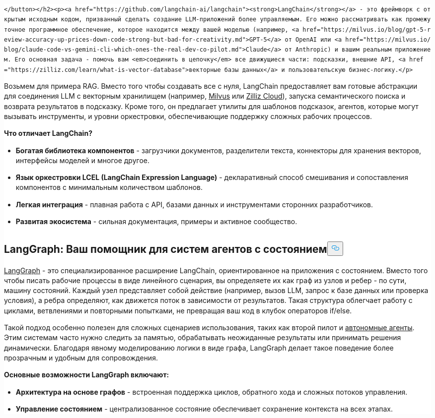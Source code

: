     </button></h2><p><a href="https://github.com/langchain-ai/langchain"><strong>LangChain</strong></a> - это фреймворк с открытым исходным кодом, призванный сделать создание LLM-приложений более управляемым. Его можно рассматривать как промежуточное программное обеспечение, которое находится между вашей моделью (например, <a href="https://milvus.io/blog/gpt-5-review-accuracy-up-prices-down-code-strong-but-bad-for-creativity.md">GPT-5</a> от OpenAI или <a href="https://milvus.io/blog/claude-code-vs-gemini-cli-which-ones-the-real-dev-co-pilot.md">Claude</a> от Anthropic) и вашим реальным приложением. Его основная задача - помочь вам <em>соединить в цепочку</em> все движущиеся части: подсказки, внешние API, <a href="https://zilliz.com/learn/what-is-vector-database">векторные базы данных</a> и пользовательскую бизнес-логику.</p>
<p>Возьмем для примера RAG. Вместо того чтобы создавать все с нуля, LangChain предоставляет вам готовые абстракции для соединения LLM с векторным хранилищем (например, <a href="https://milvus.io/">Milvus</a> или <a href="https://zilliz.com/cloud">Zilliz Cloud</a>), запуска семантического поиска и возврата результатов в подсказку. Кроме того, он предлагает утилиты для шаблонов подсказок, агентов, которые могут вызывать инструменты, и уровни оркестровки, обеспечивающие поддержку сложных рабочих процессов.</p>
<p><strong>Что отличает LangChain?</strong></p>
<ul>
<li><p><strong>Богатая библиотека компонентов</strong> - загрузчики документов, разделители текста, коннекторы для хранения векторов, интерфейсы моделей и многое другое.</p></li>
<li><p><strong>Язык оркестровки LCEL (LangChain Expression Language)</strong> - декларативный способ смешивания и сопоставления компонентов с минимальным количеством шаблонов.</p></li>
<li><p><strong>Легкая интеграция</strong> - плавная работа с API, базами данных и инструментами сторонних разработчиков.</p></li>
<li><p><strong>Развитая экосистема</strong> - сильная документация, примеры и активное сообщество.</p></li>
</ul>
<h2 id="LangGraph-Your-Go-To-for-Stateful-Agent-Systems" class="common-anchor-header">LangGraph: Ваш помощник для систем агентов с состоянием<button data-href="#LangGraph-Your-Go-To-for-Stateful-Agent-Systems" class="anchor-icon" translate="no">
      <svg translate="no"
        aria-hidden="true"
        focusable="false"
        height="20"
        version="1.1"
        viewBox="0 0 16 16"
        width="16"
      >
        <path
          fill="#0092E4"
          fill-rule="evenodd"
          d="M4 9h1v1H4c-1.5 0-3-1.69-3-3.5S2.55 3 4 3h4c1.45 0 3 1.69 3 3.5 0 1.41-.91 2.72-2 3.25V8.59c.58-.45 1-1.27 1-2.09C10 5.22 8.98 4 8 4H4c-.98 0-2 1.22-2 2.5S3 9 4 9zm9-3h-1v1h1c1 0 2 1.22 2 2.5S13.98 12 13 12H9c-.98 0-2-1.22-2-2.5 0-.83.42-1.64 1-2.09V6.25c-1.09.53-2 1.84-2 3.25C6 11.31 7.55 13 9 13h4c1.45 0 3-1.69 3-3.5S14.5 6 13 6z"
        ></path>
      </svg>
    </button></h2><p><a href="https://github.com/langchain-ai/langgraph">LangGraph</a> - это специализированное расширение LangChain, ориентированное на приложения с состоянием. Вместо того чтобы писать рабочие процессы в виде линейного сценария, вы определяете их как граф из узлов и ребер - по сути, машину состояний. Каждый узел представляет собой действие (например, вызов LLM, запрос к базе данных или проверка условия), а ребра определяют, как движется поток в зависимости от результатов. Такая структура облегчает работу с циклами, ветвлениями и повторными попытками, не превращая ваш код в клубок операторов if/else.</p>
<p>Такой подход особенно полезен для сложных сценариев использования, таких как второй пилот и <a href="https://zilliz.com/blog/what-exactly-are-ai-agents-why-openai-and-langchain-are-fighting-over-their-definition">автономные агенты</a>. Этим системам часто нужно следить за памятью, обрабатывать неожиданные результаты или принимать решения динамически. Благодаря явному моделированию логики в виде графа, LangGraph делает такое поведение более прозрачным и удобным для сопровождения.</p>
<p><strong>Основные возможности LangGraph включают:</strong></p>
<ul>
<li><p><strong>Архитектура на основе графов</strong> - встроенная поддержка циклов, обратного хода и сложных потоков управления.</p></li>
<li><p><strong>Управление состоянием</strong> - централизованное состояние обеспечивает сохранение контекста на всех этапах.</p></li>